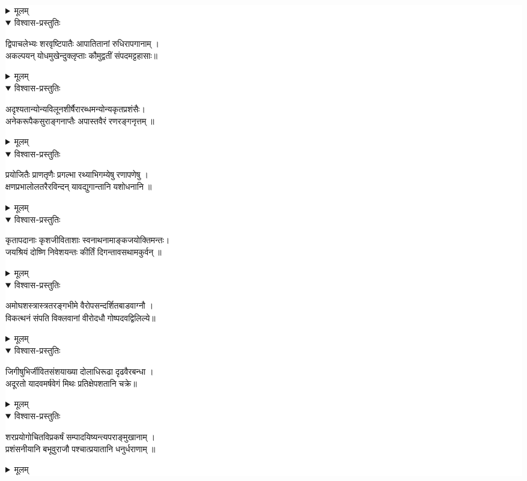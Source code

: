 <details><summary>मूलम्</summary></details>


<details open><summary>विश्वास-प्रस्तुतिः</summary>

द्विपाचलेभ्यः शरवृष्टिपातैः आपातितानां रुधिरापगानाम् ।   
अकल्पयन् योधमुखेन्दुक्लृप्ताः कौमुद्वतीं संपदमट्टहासाः॥
</details>

<details><summary>मूलम्</summary></details>


<details open><summary>विश्वास-प्रस्तुतिः</summary>

अदृश्यतान्योन्यविलूनशीर्षैरारब्धमन्योन्यकृतप्रशंसैः।   
अनेकरूपैकसुराङ्गनाप्तैः अपास्तवैरं रणरङ्गनृत्तम् ॥
</details>

<details><summary>मूलम्</summary></details>


<details open><summary>विश्वास-प्रस्तुतिः</summary>

प्रयोजितैः प्राणतृणैः प्रगल्भा रथ्याभिगम्येषु रणापणेषु ।   
क्षणप्रभालोलतरैरविन्दन् यावद्युगान्तानि यशोधनानि ॥
</details>

<details><summary>मूलम्</summary></details>


<details open><summary>विश्वास-प्रस्तुतिः</summary>

कृतापदानाः कृशजीविताशाः स्वनाथनामाङ्कजयोक्तिमन्तः।   
जयश्रियं दोष्णि निवेशयन्तः कीर्तिं दिगन्तावसथामकुर्वन् ॥
</details>

<details><summary>मूलम्</summary></details>


<details open><summary>विश्वास-प्रस्तुतिः</summary>

अमोघशस्त्रास्त्रतरङ्गभीमे वैरोपसन्दर्शितबाडवाग्नौ ।   
विकत्थनं संपति विक्लवानां वीरोदधौ गोष्पदवद्विलिल्ये॥
</details>

<details><summary>मूलम्</summary></details>


<details open><summary>विश्वास-प्रस्तुतिः</summary>

जिगीषुभिर्जीवितसंशयाख्या दोलाधिरूढा दृढवैरबन्धा ।   
अदूरतो यादवमर्षवेगं मिथः प्रतिक्षेपशतानि चक्रे॥
</details>

<details><summary>मूलम्</summary></details>


<details open><summary>विश्वास-प्रस्तुतिः</summary>

शरप्रयोगोचितविप्रकर्षं सम्पादयिष्यन्त्यपराङ्मुखानाम् ।   
प्रशंसनीयानि बभूवुराजौ पश्चात्प्रयातानि धनुर्धराणाम् ॥
</details>

<details><summary>मूलम्</summary></details>
